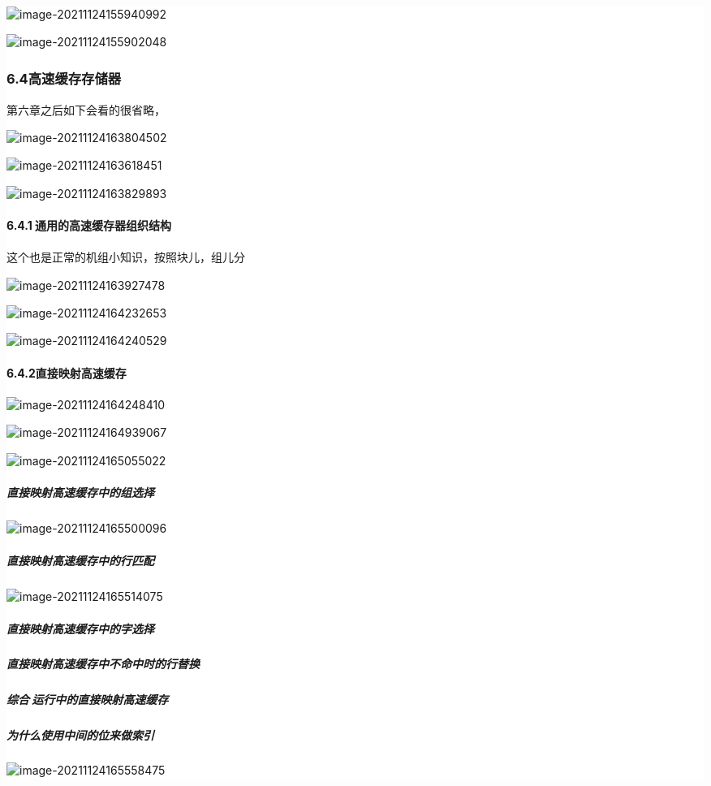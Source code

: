 ![image-20211124155940992](https://gitee.com/dingpengs/image/raw/master/imgwin/image-20211124155940992.png)

![image-20211124155902048](../../AppData/Roaming/Typora/typora-user-images/image-20211124155902048.png)

### 6.4高速缓存存储器

第六章之后如下会看的很省略，

![image-20211124163804502](https://gitee.com/dingpengs/image/raw/master/imgwin/image-20211124163804502.png)

![image-20211124163618451](https://gitee.com/dingpengs/image/raw/master/imgwin/image-20211124163618451.png)

![image-20211124163829893](https://gitee.com/dingpengs/image/raw/master/imgwin/image-20211124163829893.png)

#### 6.4.1 通用的高速缓存器组织结构

这个也是正常的机组小知识，按照块儿，组儿分

![image-20211124163927478](https://gitee.com/dingpengs/image/raw/master/imgwin/image-20211124163927478.png)

![image-20211124164232653](https://gitee.com/dingpengs/image/raw/master/imgwin/image-20211124164232653.png)

![image-20211124164240529](https://gitee.com/dingpengs/image/raw/master/imgwin/image-20211124164240529.png)

#### 6.4.2直接映射高速缓存

![image-20211124164248410](https://gitee.com/dingpengs/image/raw/master/imgwin/image-20211124164248410.png)

![image-20211124164939067](https://gitee.com/dingpengs/image/raw/master/imgwin/image-20211124164939067.png)

![image-20211124165055022](https://gitee.com/dingpengs/image/raw/master/imgwin/image-20211124165055022.png)



##### 直接映射高速缓存中的组选择

![image-20211124165500096](https://gitee.com/dingpengs/image/raw/master/imgwin/image-20211124165500096.png)

##### 直接映射高速缓存中的行匹配

![image-20211124165514075](https://gitee.com/dingpengs/image/raw/master/imgwin/image-20211124165514075.png)

##### 直接映射高速缓存中的字选择

##### 直接映射高速缓存中不命中时的行替换

##### 综合 运行中的直接映射高速缓存



##### 为什么使用中间的位来做索引

![image-20211124165558475](https://gitee.com/dingpengs/image/raw/master/imgwin/image-20211124165558475.png)
